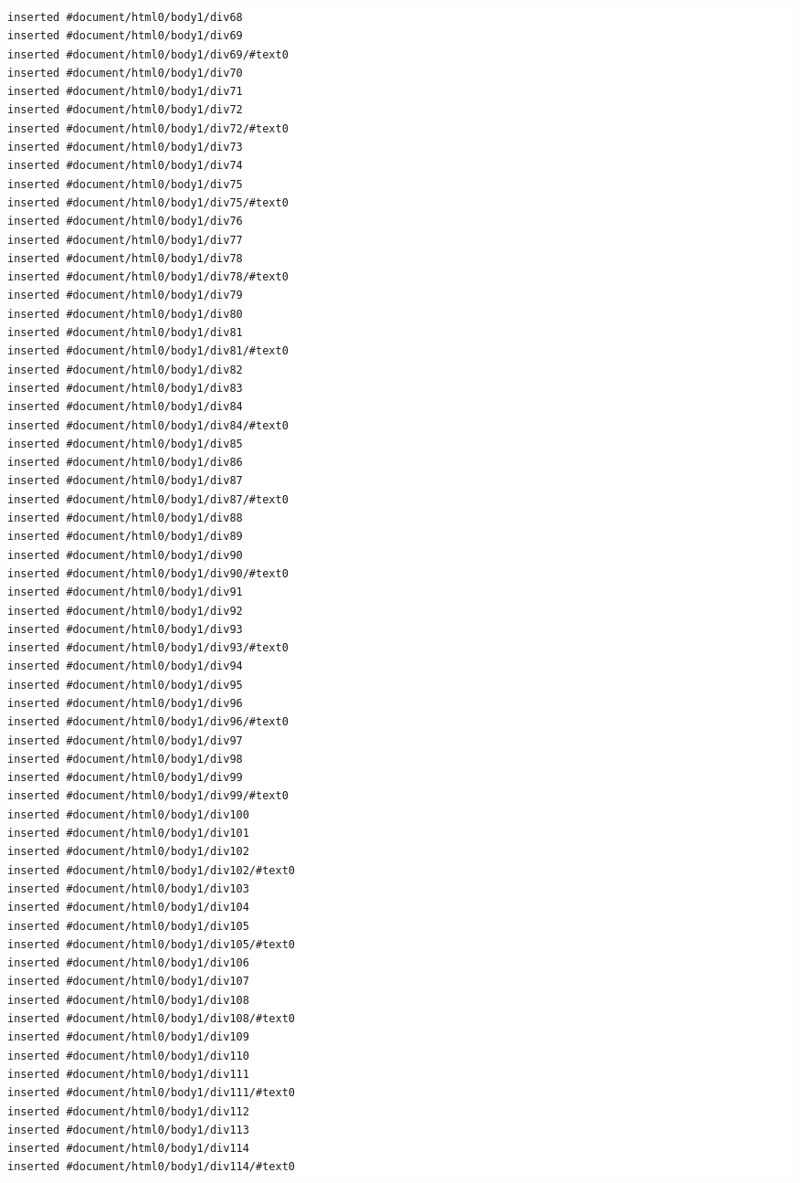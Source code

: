 ```
inserted #document/html0/body1/div68
inserted #document/html0/body1/div69
inserted #document/html0/body1/div69/#text0
inserted #document/html0/body1/div70
inserted #document/html0/body1/div71
inserted #document/html0/body1/div72
inserted #document/html0/body1/div72/#text0
inserted #document/html0/body1/div73
inserted #document/html0/body1/div74
inserted #document/html0/body1/div75
inserted #document/html0/body1/div75/#text0
inserted #document/html0/body1/div76
inserted #document/html0/body1/div77
inserted #document/html0/body1/div78
inserted #document/html0/body1/div78/#text0
inserted #document/html0/body1/div79
inserted #document/html0/body1/div80
inserted #document/html0/body1/div81
inserted #document/html0/body1/div81/#text0
inserted #document/html0/body1/div82
inserted #document/html0/body1/div83
inserted #document/html0/body1/div84
inserted #document/html0/body1/div84/#text0
inserted #document/html0/body1/div85
inserted #document/html0/body1/div86
inserted #document/html0/body1/div87
inserted #document/html0/body1/div87/#text0
inserted #document/html0/body1/div88
inserted #document/html0/body1/div89
inserted #document/html0/body1/div90
inserted #document/html0/body1/div90/#text0
inserted #document/html0/body1/div91
inserted #document/html0/body1/div92
inserted #document/html0/body1/div93
inserted #document/html0/body1/div93/#text0
inserted #document/html0/body1/div94
inserted #document/html0/body1/div95
inserted #document/html0/body1/div96
inserted #document/html0/body1/div96/#text0
inserted #document/html0/body1/div97
inserted #document/html0/body1/div98
inserted #document/html0/body1/div99
inserted #document/html0/body1/div99/#text0
inserted #document/html0/body1/div100
inserted #document/html0/body1/div101
inserted #document/html0/body1/div102
inserted #document/html0/body1/div102/#text0
inserted #document/html0/body1/div103
inserted #document/html0/body1/div104
inserted #document/html0/body1/div105
inserted #document/html0/body1/div105/#text0
inserted #document/html0/body1/div106
inserted #document/html0/body1/div107
inserted #document/html0/body1/div108
inserted #document/html0/body1/div108/#text0
inserted #document/html0/body1/div109
inserted #document/html0/body1/div110
inserted #document/html0/body1/div111
inserted #document/html0/body1/div111/#text0
inserted #document/html0/body1/div112
inserted #document/html0/body1/div113
inserted #document/html0/body1/div114
inserted #document/html0/body1/div114/#text0
```
